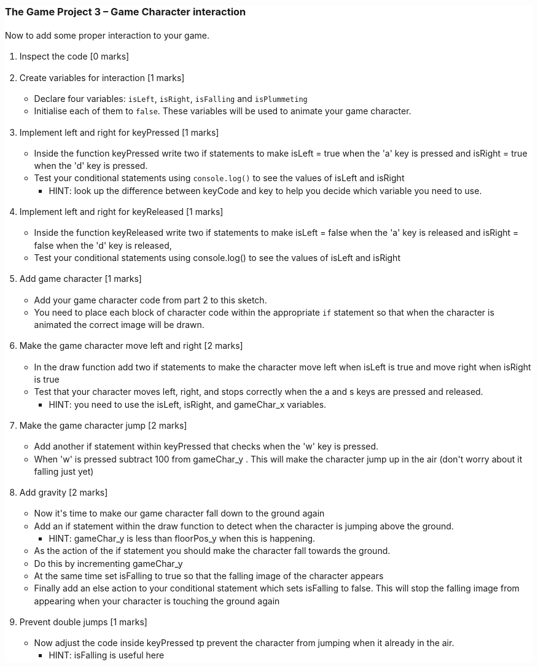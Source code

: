 ### The Game Project 3 – Game Character interaction

Now to add some proper interaction to your game.

1. Inspect the code [0 marks]

2. Create variables for interaction [1 marks]
	- Declare four variables: `isLeft`, `isRight`, `isFalling` and `isPlummeting`
	- Initialise each of them to `false`. These variables will be used to animate your game
	 character.

3. Implement left and right for keyPressed [1 marks]
	- Inside the function keyPressed write two if statements to make isLeft = true when the 'a' key is pressed and isRight = true when the 'd' key is pressed.
	- Test your conditional statements  using `console.log()` to see the values of isLeft and isRight
		- HINT: look up the difference between keyCode and key to help you decide which variable you need to use.

4. Implement left and right for keyReleased [1 marks]
	- Inside the function keyReleased write two if statements to make isLeft = false when the 'a' key is released and isRight = false when the 'd' key is released, 
	- Test your conditional statements using console.log() to see the values of isLeft and isRight

5. Add game character [1 marks]
	- Add your game character code from part 2 to this sketch.
	- You need to place each block of character code within the appropriate `if` statement so that when the character is animated the correct image will be drawn.

6. Make the game character move left and right [2 marks]
	- In the draw function add two if statements to make the character move left when isLeft is true and move right when isRight is true
	- Test that your character moves left, right, and stops correctly when the a and s keys are pressed and released.
        - HINT: you need to use the isLeft, isRight, and gameChar_x variables.

7. Make the game character jump [2 marks]
	- Add another if statement within keyPressed that checks when the 'w' key is pressed.
	- When 'w' is pressed subtract 100 from gameChar_y . This will make the character jump up in the air (don't worry about it falling just yet)

8. Add gravity [2 marks]
    - Now it's time to make our game character fall down to the ground again
    - Add an if statement within the draw function to detect when the character is  jumping above the ground. 
        - HINT: gameChar_y is less than floorPos_y when this is happening.
    - As the action of the if statement you should make the character fall towards the ground. 
    - Do this by incrementing gameChar_y
    - At the same time set isFalling to true so that the falling image of the character appears
    - Finally add an else action to your conditional statement which sets isFalling to false. This will stop the falling image from appearing when your character is touching the ground again

9. Prevent double jumps [1 marks]
    - Now adjust the code inside keyPressed tp prevent the character from jumping when it already in the air.
        - HINT: isFalling is useful here 
